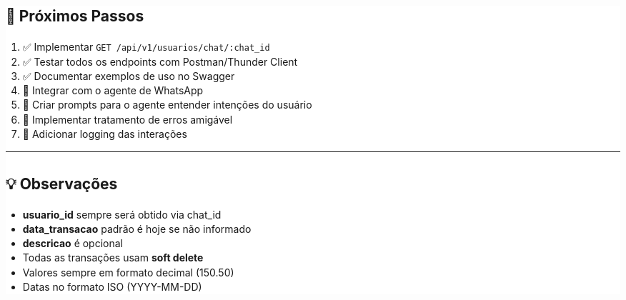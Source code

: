 
## 📝 Próximos Passos

1. ✅ Implementar `GET /api/v1/usuarios/chat/:chat_id`
2. ✅ Testar todos os endpoints com Postman/Thunder Client
3. ✅ Documentar exemplos de uso no Swagger
4. 🔄 Integrar com o agente de WhatsApp
5. 🔄 Criar prompts para o agente entender intenções do usuário
6. 🔄 Implementar tratamento de erros amigável
7. 🔄 Adicionar logging das interações

---

## 💡 Observações

- **usuario_id** sempre será obtido via chat_id
- **data_transacao** padrão é hoje se não informado
- **descricao** é opcional
- Todas as transações usam **soft delete**
- Valores sempre em formato decimal (150.50)
- Datas no formato ISO (YYYY-MM-DD)

